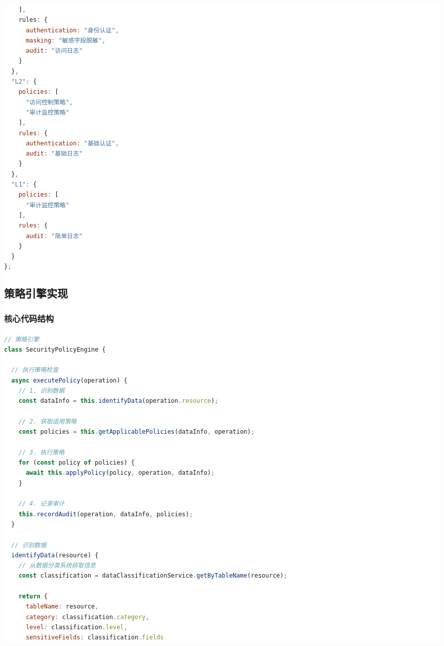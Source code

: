 ```javascript
    ],
    rules: {
      authentication: "身份认证",
      masking: "敏感字段脱敏",
      audit: "访问日志"
    }
  },
  "L2": {
    policies: [
      "访问控制策略",
      "审计监控策略"
    ],
    rules: {
      authentication: "基础认证",
      audit: "基础日志"
    }
  },
  "L1": {
    policies: [
      "审计监控策略"
    ],
    rules: {
      audit: "简单日志"
    }
  }
};
```

## 策略引擎实现

### 核心代码结构

```javascript
// 策略引擎
class SecurityPolicyEngine {
  
  // 执行策略检查
  async executePolicy(operation) {
    // 1. 识别数据
    const dataInfo = this.identifyData(operation.resource);
    
    // 2. 获取适用策略
    const policies = this.getApplicablePolicies(dataInfo, operation);
    
    // 3. 执行策略
    for (const policy of policies) {
      await this.applyPolicy(policy, operation, dataInfo);
    }
    
    // 4. 记录审计
    this.recordAudit(operation, dataInfo, policies);
  }
  
  // 识别数据
  identifyData(resource) {
    // 从数据分类系统获取信息
    const classification = dataClassificationService.getByTableName(resource);
    
    return {
      tableName: resource,
      category: classification.category,
      level: classification.level,
      sensitiveFields: classification.fields
```